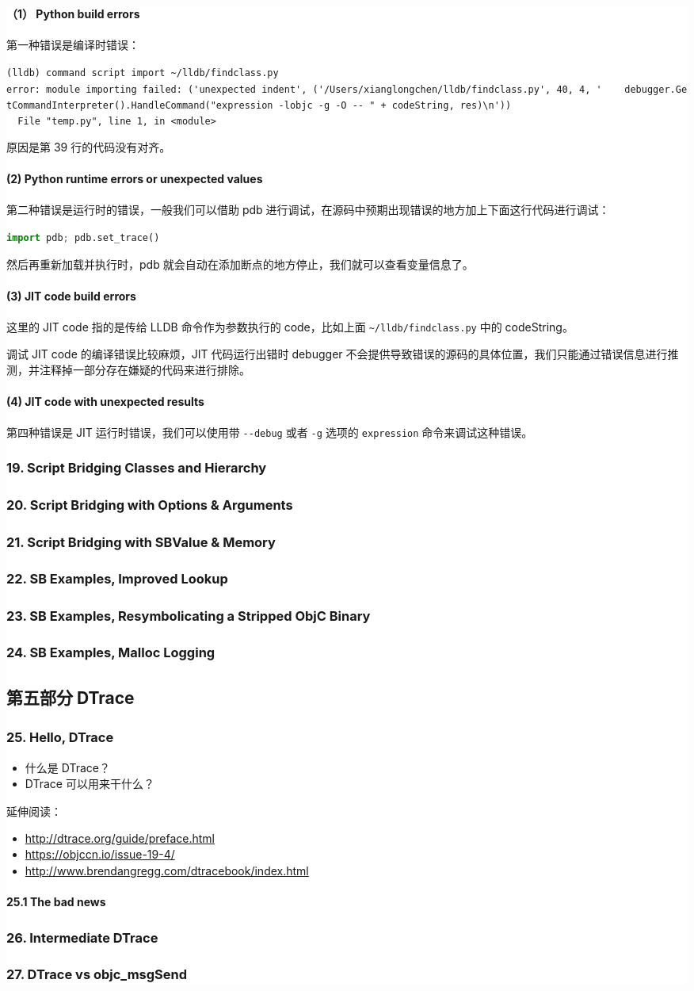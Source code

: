 #### （1） Python build errors


第一种错误是编译时错误：
```
(lldb) command script import ~/lldb/findclass.py
error: module importing failed: ('unexpected indent', ('/Users/xianglongchen/lldb/findclass.py', 40, 4, '    debugger.GetCommandInterpreter().HandleCommand("expression -lobjc -g -O -- " + codeString, res)\n'))
  File "temp.py", line 1, in <module>
```

原因是第 39 行的代码没有对齐。

#### (2) Python runtime errors or unexpected values

第二种错误是运行时的错误，一般我们可以借助 pdb 进行调试，在源码中预期出现错误的地方加上下面这行代码进行调试：
```python
import pdb; pdb.set_trace()
```

然后再重新加载并执行时，pdb 就会自动在添加断点的地方停止，我们就可以查看变量信息了。

#### (3) JIT code build errors

这里的 JIT code 指的是传给 LLDB 命令作为参数执行的 code，比如上面 `~/lldb/findclass.py` 中的 codeString。

调试 JIT code 的编译错误比较麻烦，JIT 代码运行出错时 debugger 不会提供导致错误的源码的具体位置，我们只能通过错误信息进行推测，并注释掉一部分存在嫌疑的代码来进行排除。

#### (4) JIT code with unexpected results

第四种错误是 JIT 运行时错误，我们可以使用带 `--debug` 或者 `-g` 选项的 `expression` 命令来调试这种错误。


### 19. Script Bridging Classes and Hierarchy
### 20. Script Bridging with Options & Arguments
### 21. Script Bridging with SBValue & Memory


### 22. SB Examples, Improved Lookup
### 23. SB Examples, Resymbolicating a Stripped ObjC Binary
### 24. SB Examples, Malloc Logging

## 第五部分 DTrace

### 25. Hello, DTrace

- 什么是 DTrace？
- DTrace 可以用来干什么？

延伸阅读：    
- http://dtrace.org/guide/preface.html
- https://objccn.io/issue-19-4/
- http://www.brendangregg.com/dtracebook/index.html

#### 25.1 The bad news




### 26. Intermediate DTrace



### 27. DTrace vs objc_msgSend


